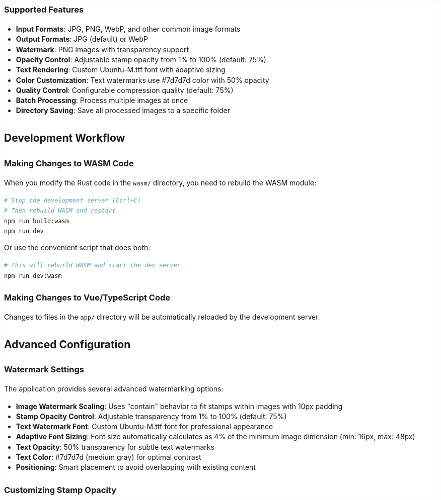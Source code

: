 ### Supported Features

- **Input Formats**: JPG, PNG, WebP, and other common image formats
- **Output Formats**: JPG (default) or WebP
- **Watermark**: PNG images with transparency support
- **Opacity Control**: Adjustable stamp opacity from 1% to 100% (default: 75%)
- **Text Rendering**: Custom Ubuntu-M.ttf font with adaptive sizing
- **Color Customization**: Text watermarks use #7d7d7d color with 50% opacity
- **Quality Control**: Configurable compression quality (default: 75%)
- **Batch Processing**: Process multiple images at once
- **Directory Saving**: Save all processed images to a specific folder

## Development Workflow

### Making Changes to WASM Code

When you modify the Rust code in the `wasm/` directory, you need to rebuild the WASM module:

```bash
# Stop the development server (Ctrl+C)
# Then rebuild WASM and restart
npm run build:wasm
npm run dev
```

Or use the convenient script that does both:

```bash
# This will rebuild WASM and start the dev server
npm run dev:wasm
```

### Making Changes to Vue/TypeScript Code

Changes to files in the `app/` directory will be automatically reloaded by the development server.

## Advanced Configuration

### Watermark Settings

The application provides several advanced watermarking options:

- **Image Watermark Scaling**: Uses "contain" behavior to fit stamps within images with 10px padding
- **Stamp Opacity Control**: Adjustable transparency from 1% to 100% (default: 75%)
- **Text Watermark Font**: Custom Ubuntu-M.ttf font for professional appearance  
- **Adaptive Font Sizing**: Font size automatically calculates as 4% of the minimum image dimension (min: 16px, max: 48px)
- **Text Opacity**: 50% transparency for subtle text watermarks
- **Text Color**: #7d7d7d (medium gray) for optimal contrast
- **Positioning**: Smart placement to avoid overlapping with existing content

### Customizing Stamp Opacity
